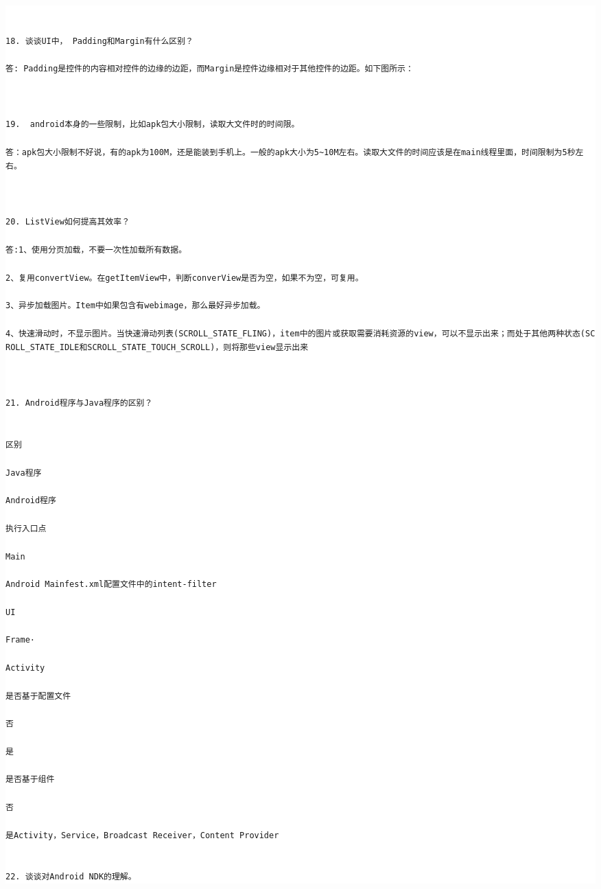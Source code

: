 ```


18. 谈谈UI中， Padding和Margin有什么区别？

答: Padding是控件的内容相对控件的边缘的边距，而Margin是控件边缘相对于其他控件的边距。如下图所示：



19.  android本身的一些限制，比如apk包大小限制，读取大文件时的时间限。

答：apk包大小限制不好说，有的apk为100M，还是能装到手机上。一般的apk大小为5~10M左右。读取大文件的时间应该是在main线程里面，时间限制为5秒左右。



20. ListView如何提高其效率？

答:1、使用分页加载，不要一次性加载所有数据。

2、复用convertView。在getItemView中，判断converView是否为空，如果不为空，可复用。

3、异步加载图片。Item中如果包含有webimage，那么最好异步加载。

4、快速滑动时，不显示图片。当快速滑动列表(SCROLL_STATE_FLING)，item中的图片或获取需要消耗资源的view，可以不显示出来；而处于其他两种状态(SCROLL_STATE_IDLE和SCROLL_STATE_TOUCH_SCROLL)，则将那些view显示出来



21. Android程序与Java程序的区别？


区别

Java程序

Android程序

执行入口点

Main

Android Mainfest.xml配置文件中的intent-filter

UI

Frame·

Activity

是否基于配置文件

否

是

是否基于组件

否

是Activity，Service，Broadcast Receiver，Content Provider


22. 谈谈对Android NDK的理解。

```